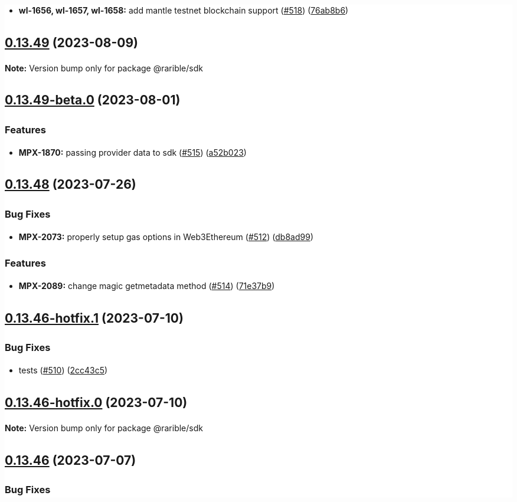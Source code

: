 - **wl-1656, wl-1657, wl-1658:** add mantle testnet blockchain support ([#518](https://github.com/rarible/sdk/issues/518)) ([76ab8b6](https://github.com/rarible/sdk/commit/76ab8b63cd64307fb71da8a713b5947c3f48cf30))

## [0.13.49](https://github.com/rarible/sdk/compare/v0.13.49-beta.0...v0.13.49) (2023-08-09)

**Note:** Version bump only for package @rarible/sdk

## [0.13.49-beta.0](https://github.com/rarible/sdk/compare/v0.13.48...v0.13.49-beta.0) (2023-08-01)

### Features

- **MPX-1870:** passing provider data to sdk ([#515](https://github.com/rarible/sdk/issues/515)) ([a52b023](https://github.com/rarible/sdk/commit/a52b0234da345eec9c3e7bcb37e0c0e8ef47b182))

## [0.13.48](https://github.com/rarible/sdk/compare/v0.13.46-hotfix.1...v0.13.48) (2023-07-26)

### Bug Fixes

- **MPX-2073:** properly setup gas options in Web3Ethereum ([#512](https://github.com/rarible/sdk/issues/512)) ([db8ad99](https://github.com/rarible/sdk/commit/db8ad9904137177e16668b8e3f4b1bcf06cbc9a1))

### Features

- **MPX-2089:** change magic getmetadata method ([#514](https://github.com/rarible/sdk/issues/514)) ([71e37b9](https://github.com/rarible/sdk/commit/71e37b9a75aa7937214b6e56749c4ebd7f880a89))

## [0.13.46-hotfix.1](https://github.com/rarible/sdk/compare/v0.13.46-hotfix.0...v0.13.46-hotfix.1) (2023-07-10)

### Bug Fixes

- tests ([#510](https://github.com/rarible/sdk/issues/510)) ([2cc43c5](https://github.com/rarible/sdk/commit/2cc43c5716e1a5521dfdbfd7cff5cc209bee0f5d))

## [0.13.46-hotfix.0](https://github.com/rarible/sdk/compare/v0.13.46...v0.13.46-hotfix.0) (2023-07-10)

**Note:** Version bump only for package @rarible/sdk

## [0.13.46](https://github.com/rarible/sdk/compare/v0.13.45...v0.13.46) (2023-07-07)

### Bug Fixes
